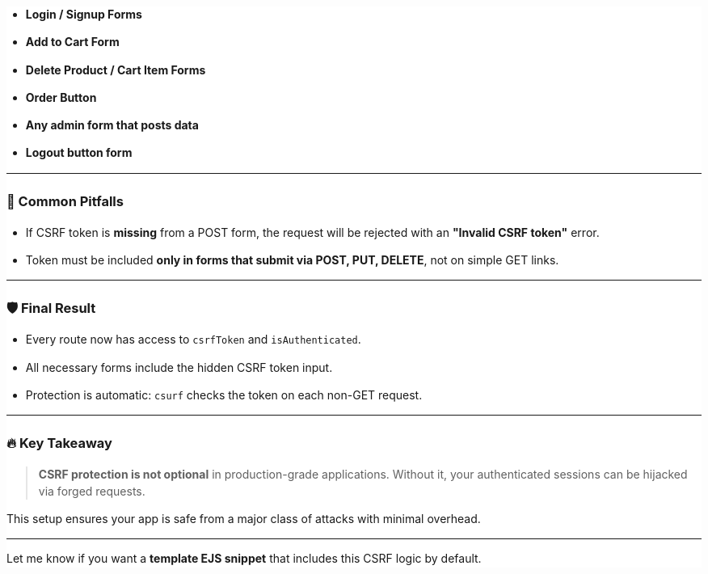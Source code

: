 - **Login / Signup Forms**
    
- **Add to Cart Form**
    
- **Delete Product / Cart Item Forms**
    
- **Order Button**
    
- **Any admin form that posts data**
    
- **Logout button form**
    

---

### 🚨 Common Pitfalls

- If CSRF token is **missing** from a POST form, the request will be rejected with an **"Invalid CSRF token"** error.
    
- Token must be included **only in forms that submit via POST, PUT, DELETE**, not on simple GET links.
    

---

### 🛡️ Final Result

- Every route now has access to `csrfToken` and `isAuthenticated`.
    
- All necessary forms include the hidden CSRF token input.
    
- Protection is automatic: `csurf` checks the token on each non-GET request.
    

---

### 🔥 Key Takeaway

> **CSRF protection is not optional** in production-grade applications. Without it, your authenticated sessions can be hijacked via forged requests.

This setup ensures your app is safe from a major class of attacks with minimal overhead.

---

Let me know if you want a **template EJS snippet** that includes this CSRF logic by default.